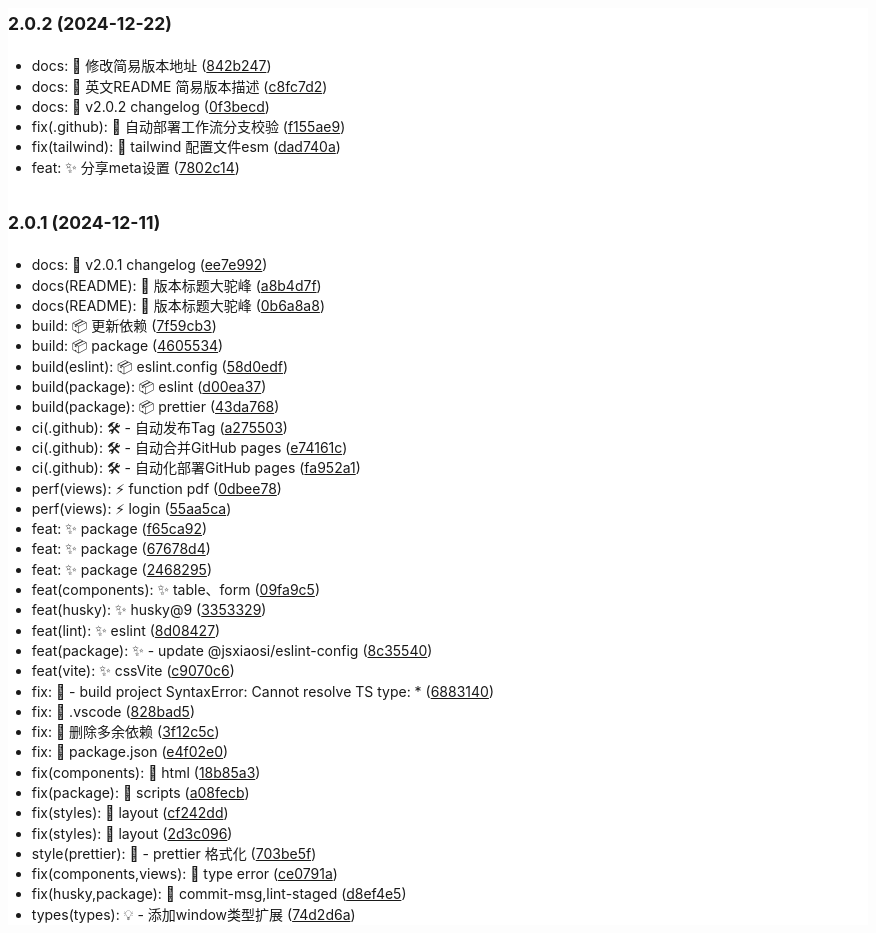 ## <small>2.0.2 (2024-12-22)</small>

- docs: 📝 修改简易版本地址 ([842b247](https://github.com/jsxiaosi/vue-xs-admin/commit/842b247))
- docs: 📝 英文README 简易版本描述 ([c8fc7d2](https://github.com/jsxiaosi/vue-xs-admin/commit/c8fc7d2))
- docs: 📝 v2.0.2 changelog ([0f3becd](https://github.com/jsxiaosi/vue-xs-admin/commit/0f3becd))
- fix(.github): 🐛 自动部署工作流分支校验 ([f155ae9](https://github.com/jsxiaosi/vue-xs-admin/commit/f155ae9))
- fix(tailwind): 🐛 tailwind 配置文件esm ([dad740a](https://github.com/jsxiaosi/vue-xs-admin/commit/dad740a))
- feat: ✨ 分享meta设置 ([7802c14](https://github.com/jsxiaosi/vue-xs-admin/commit/7802c14))

## <small>2.0.1 (2024-12-11)</small>

- docs: 📝 v2.0.1 changelog ([ee7e992](https://github.com/jsxiaosi/vue-xs-admin/commit/ee7e992))
- docs(README): 📝 版本标题大驼峰 ([a8b4d7f](https://github.com/jsxiaosi/vue-xs-admin/commit/a8b4d7f))
- docs(README): 📝 版本标题大驼峰 ([0b6a8a8](https://github.com/jsxiaosi/vue-xs-admin/commit/0b6a8a8))
- build: 📦️ 更新依赖 ([7f59cb3](https://github.com/jsxiaosi/vue-xs-admin/commit/7f59cb3))
- build: 📦️ package ([4605534](https://github.com/jsxiaosi/vue-xs-admin/commit/4605534))
- build(eslint): 📦️ eslint.config ([58d0edf](https://github.com/jsxiaosi/vue-xs-admin/commit/58d0edf))
- build(package): 📦️ eslint ([d00ea37](https://github.com/jsxiaosi/vue-xs-admin/commit/d00ea37))
- build(package): 📦️ prettier ([43da768](https://github.com/jsxiaosi/vue-xs-admin/commit/43da768))
- ci(.github): 🛠 - 自动发布Tag ([a275503](https://github.com/jsxiaosi/vue-xs-admin/commit/a275503))
- ci(.github): 🛠 - 自动合并GitHub pages ([e74161c](https://github.com/jsxiaosi/vue-xs-admin/commit/e74161c))
- ci(.github): 🛠 - 自动化部署GitHub pages ([fa952a1](https://github.com/jsxiaosi/vue-xs-admin/commit/fa952a1))
- perf(views): ⚡️ function pdf ([0dbee78](https://github.com/jsxiaosi/vue-xs-admin/commit/0dbee78))
- perf(views): ⚡️ login ([55aa5ca](https://github.com/jsxiaosi/vue-xs-admin/commit/55aa5ca))
- feat: ✨ package ([f65ca92](https://github.com/jsxiaosi/vue-xs-admin/commit/f65ca92))
- feat: ✨ package ([67678d4](https://github.com/jsxiaosi/vue-xs-admin/commit/67678d4))
- feat: ✨ package ([2468295](https://github.com/jsxiaosi/vue-xs-admin/commit/2468295))
- feat(components): ✨ table、form ([09fa9c5](https://github.com/jsxiaosi/vue-xs-admin/commit/09fa9c5))
- feat(husky): ✨ husky@9 ([3353329](https://github.com/jsxiaosi/vue-xs-admin/commit/3353329))
- feat(lint): ✨ eslint ([8d08427](https://github.com/jsxiaosi/vue-xs-admin/commit/8d08427))
- feat(package): ✨ - update @jsxiaosi/eslint-config ([8c35540](https://github.com/jsxiaosi/vue-xs-admin/commit/8c35540))
- feat(vite): ✨ cssVite ([c9070c6](https://github.com/jsxiaosi/vue-xs-admin/commit/c9070c6))
- fix: 🐛 - build project SyntaxError: Cannot resolve TS type: \* ([6883140](https://github.com/jsxiaosi/vue-xs-admin/commit/6883140))
- fix: 🐛 .vscode ([828bad5](https://github.com/jsxiaosi/vue-xs-admin/commit/828bad5))
- fix: 🐛 删除多余依赖 ([3f12c5c](https://github.com/jsxiaosi/vue-xs-admin/commit/3f12c5c))
- fix: 🐛 package.json ([e4f02e0](https://github.com/jsxiaosi/vue-xs-admin/commit/e4f02e0))
- fix(components): 🐛 html ([18b85a3](https://github.com/jsxiaosi/vue-xs-admin/commit/18b85a3))
- fix(package): 🐛 scripts ([a08fecb](https://github.com/jsxiaosi/vue-xs-admin/commit/a08fecb))
- fix(styles): 🐛 layout ([cf242dd](https://github.com/jsxiaosi/vue-xs-admin/commit/cf242dd))
- fix(styles): 🐛 layout ([2d3c096](https://github.com/jsxiaosi/vue-xs-admin/commit/2d3c096))
- style(prettier): 💄 - prettier 格式化 ([703be5f](https://github.com/jsxiaosi/vue-xs-admin/commit/703be5f))
- fix(components,views): 🐛 type error ([ce0791a](https://github.com/jsxiaosi/vue-xs-admin/commit/ce0791a))
- fix(husky,package): 🐛 commit-msg,lint-staged ([d8ef4e5](https://github.com/jsxiaosi/vue-xs-admin/commit/d8ef4e5))
- types(types): 💡 - 添加window类型扩展 ([74d2d6a](https://github.com/jsxiaosi/vue-xs-admin/commit/74d2d6a))
